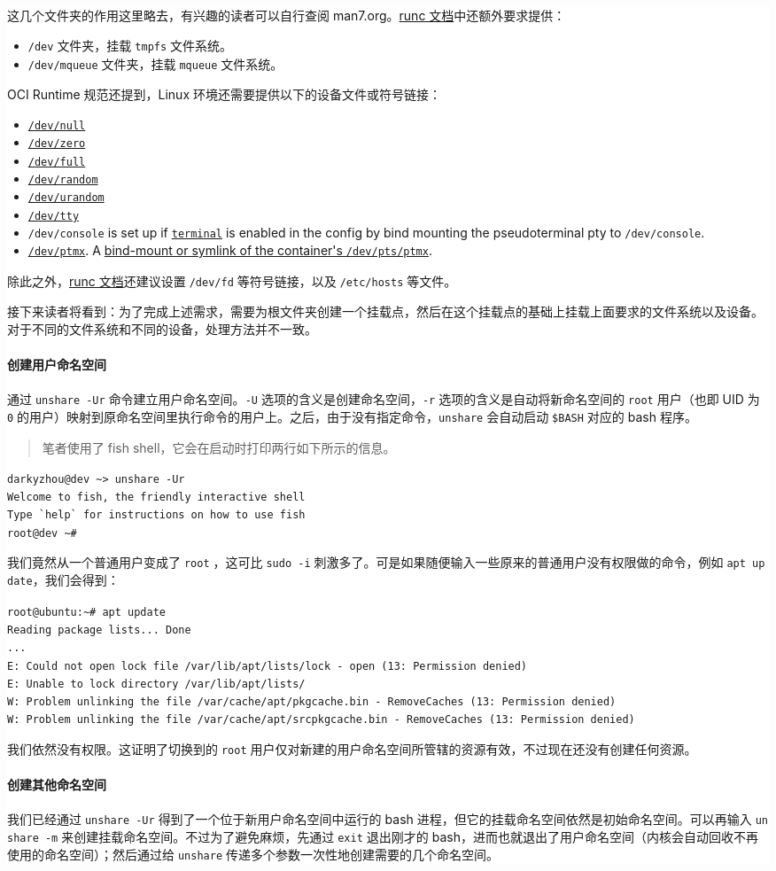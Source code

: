 这几个文件夹的作用这里略去，有兴趣的读者可以自行查阅 man7.org。[runc 文档](https://github.com/opencontainers/runc/blob/master/libcontainer/SPEC.md#filesystem)中还额外要求提供：

* `/dev` 文件夹，挂载 `tmpfs` 文件系统。
* `/dev/mqueue` 文件夹，挂载 `mqueue` 文件系统。

OCI Runtime 规范还提到，Linux 环境还需要提供以下的设备文件或符号链接：

- [`/dev/null`](http://man7.org/linux/man-pages/man4/null.4.html)
- [`/dev/zero`](http://man7.org/linux/man-pages/man4/zero.4.html)
- [`/dev/full`](http://man7.org/linux/man-pages/man4/full.4.html)
- [`/dev/random`](http://man7.org/linux/man-pages/man4/random.4.html)
- [`/dev/urandom`](http://man7.org/linux/man-pages/man4/random.4.html)
- [`/dev/tty`](http://man7.org/linux/man-pages/man4/tty.4.html)
- `/dev/console` is set up if [`terminal`](https://github.com/opencontainers/runtime-spec/blob/master/config.md#process) is enabled in the config by bind mounting the pseudoterminal pty to `/dev/console`.
- [`/dev/ptmx`](http://man7.org/linux/man-pages/man4/pts.4.html). A [bind-mount or symlink of the container's `/dev/pts/ptmx`](https://www.kernel.org/doc/Documentation/filesystems/devpts.txt).

除此之外，[runc 文档](https://github.com/opencontainers/runc/blob/master/libcontainer/SPEC.md#filesystem)还建议设置 `/dev/fd` 等符号链接，以及 `/etc/hosts` 等文件。

接下来读者将看到：为了完成上述需求，需要为根文件夹创建一个挂载点，然后在这个挂载点的基础上挂载上面要求的文件系统以及设备。对于不同的文件系统和不同的设备，处理方法并不一致。

#### 创建用户命名空间

通过 `unshare -Ur` 命令建立用户命名空间。`-U` 选项的含义是创建命名空间，`-r` 选项的含义是自动将新命名空间的 `root` 用户（也即 UID 为 `0` 的用户）映射到原命名空间里执行命令的用户上。之后，由于没有指定命令，`unshare` 会自动启动 `$BASH` 对应的 bash 程序。

> 笔者使用了 fish shell，它会在启动时打印两行如下所示的信息。

```
darkyzhou@dev ~> unshare -Ur
Welcome to fish, the friendly interactive shell
Type `help` for instructions on how to use fish
root@dev ~#
```

我们竟然从一个普通用户变成了 `root` ，这可比 `sudo -i` 刺激多了。可是如果随便输入一些原来的普通用户没有权限做的命令，例如 `apt update`，我们会得到：

```
root@ubuntu:~# apt update
Reading package lists... Done
...
E: Could not open lock file /var/lib/apt/lists/lock - open (13: Permission denied)
E: Unable to lock directory /var/lib/apt/lists/
W: Problem unlinking the file /var/cache/apt/pkgcache.bin - RemoveCaches (13: Permission denied)
W: Problem unlinking the file /var/cache/apt/srcpkgcache.bin - RemoveCaches (13: Permission denied)
```

我们依然没有权限。这证明了切换到的 `root` 用户仅对新建的用户命名空间所管辖的资源有效，不过现在还没有创建任何资源。

#### 创建其他命名空间

我们已经通过 `unshare -Ur` 得到了一个位于新用户命名空间中运行的 bash 进程，但它的挂载命名空间依然是初始命名空间。可以再输入 `unshare -m` 来创建挂载命名空间。不过为了避免麻烦，先通过 `exit` 退出刚才的 bash，进而也就退出了用户命名空间（内核会自动回收不再使用的命名空间）；然后通过给 `unshare` 传递多个参数一次性地创建需要的几个命名空间。
